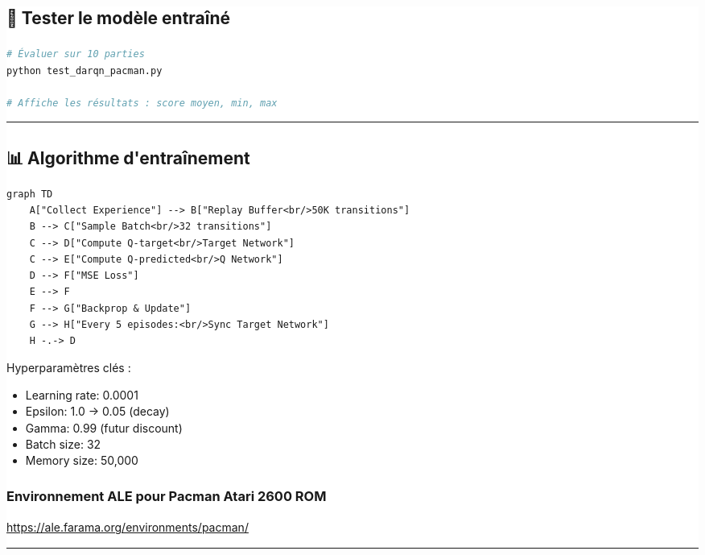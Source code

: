 
## 🧪 Tester le modèle entraîné

```bash
# Évaluer sur 10 parties
python test_darqn_pacman.py

# Affiche les résultats : score moyen, min, max
```

---

## 📊 Algorithme d'entraînement

```mermaid
graph TD
    A["Collect Experience"] --> B["Replay Buffer<br/>50K transitions"]
    B --> C["Sample Batch<br/>32 transitions"]
    C --> D["Compute Q-target<br/>Target Network"]
    C --> E["Compute Q-predicted<br/>Q Network"]
    D --> F["MSE Loss"]
    E --> F
    F --> G["Backprop & Update"]
    G --> H["Every 5 episodes:<br/>Sync Target Network"]
    H -.-> D
```

Hyperparamètres clés :
- Learning rate: 0.0001
- Epsilon: 1.0 → 0.05 (decay)
- Gamma: 0.99 (futur discount)
- Batch size: 32
- Memory size: 50,000

### Environnement ALE pour Pacman Atari 2600 ROM
https://ale.farama.org/environments/pacman/

---
